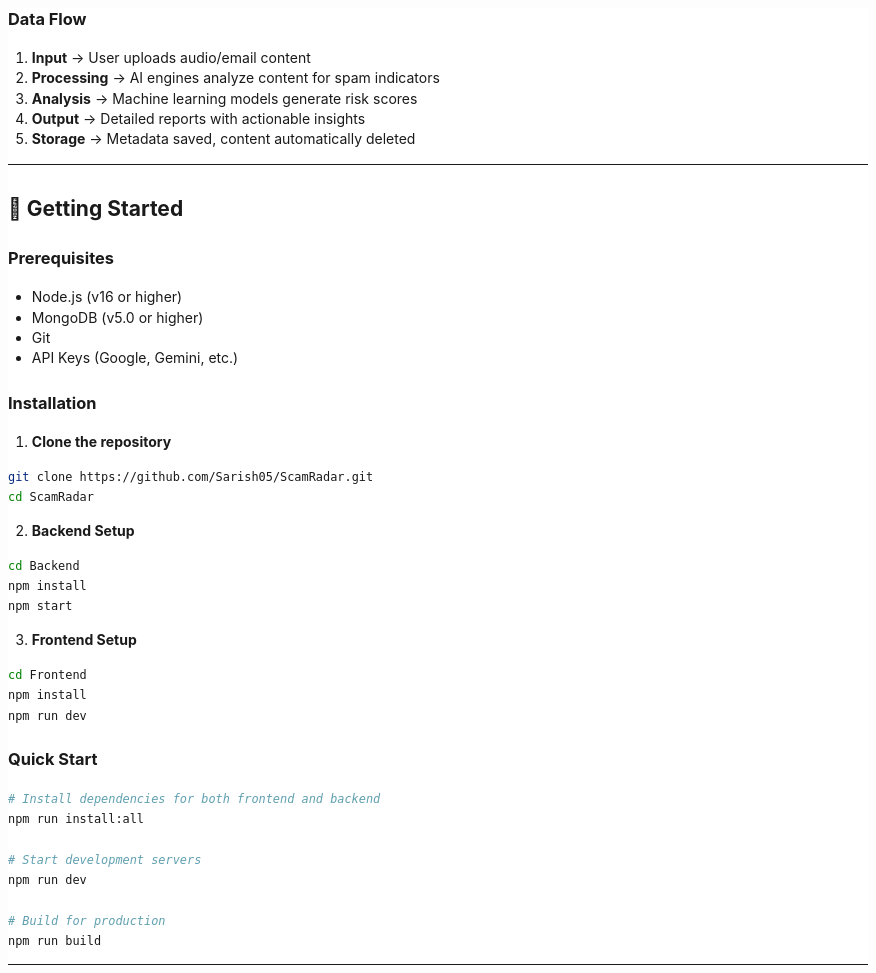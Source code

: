 ### **Data Flow**
1. **Input** → User uploads audio/email content
2. **Processing** → AI engines analyze content for spam indicators
3. **Analysis** → Machine learning models generate risk scores
4. **Output** → Detailed reports with actionable insights
5. **Storage** → Metadata saved, content automatically deleted

---

## 🚀 Getting Started

### **Prerequisites**
- Node.js (v16 or higher)
- MongoDB (v5.0 or higher)
- Git
- API Keys (Google, Gemini, etc.)

### **Installation**

1. **Clone the repository**
```bash
git clone https://github.com/Sarish05/ScamRadar.git
cd ScamRadar
```

2. **Backend Setup**
```bash
cd Backend
npm install
npm start
```

3. **Frontend Setup**
```bash
cd Frontend
npm install
npm run dev
```



### **Quick Start**
```bash
# Install dependencies for both frontend and backend
npm run install:all

# Start development servers
npm run dev

# Build for production
npm run build
```

---
